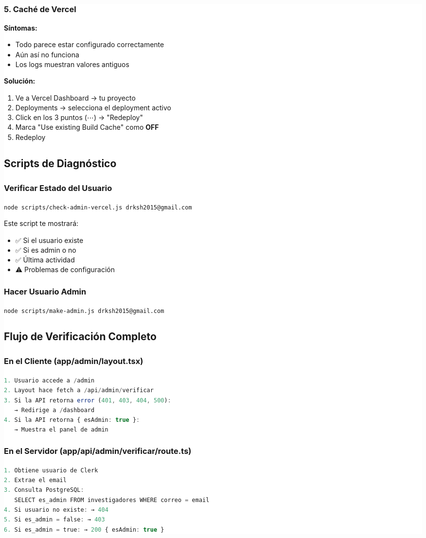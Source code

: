### 5. Caché de Vercel

**Síntomas:**
- Todo parece estar configurado correctamente
- Aún así no funciona
- Los logs muestran valores antiguos

**Solución:**
1. Ve a Vercel Dashboard → tu proyecto
2. Deployments → selecciona el deployment activo
3. Click en los 3 puntos (⋯) → "Redeploy"
4. Marca "Use existing Build Cache" como **OFF**
5. Redeploy

## Scripts de Diagnóstico

### Verificar Estado del Usuario
```bash
node scripts/check-admin-vercel.js drksh2015@gmail.com
```

Este script te mostrará:
- ✅ Si el usuario existe
- ✅ Si es admin o no
- ✅ Última actividad
- ⚠️ Problemas de configuración

### Hacer Usuario Admin
```bash
node scripts/make-admin.js drksh2015@gmail.com
```

## Flujo de Verificación Completo

### En el Cliente (app/admin/layout.tsx)
```typescript
1. Usuario accede a /admin
2. Layout hace fetch a /api/admin/verificar
3. Si la API retorna error (401, 403, 404, 500):
   → Redirige a /dashboard
4. Si la API retorna { esAdmin: true }:
   → Muestra el panel de admin
```

### En el Servidor (app/api/admin/verificar/route.ts)
```typescript
1. Obtiene usuario de Clerk
2. Extrae el email
3. Consulta PostgreSQL:
   SELECT es_admin FROM investigadores WHERE correo = email
4. Si usuario no existe: → 404
5. Si es_admin = false: → 403
6. Si es_admin = true: → 200 { esAdmin: true }
```
